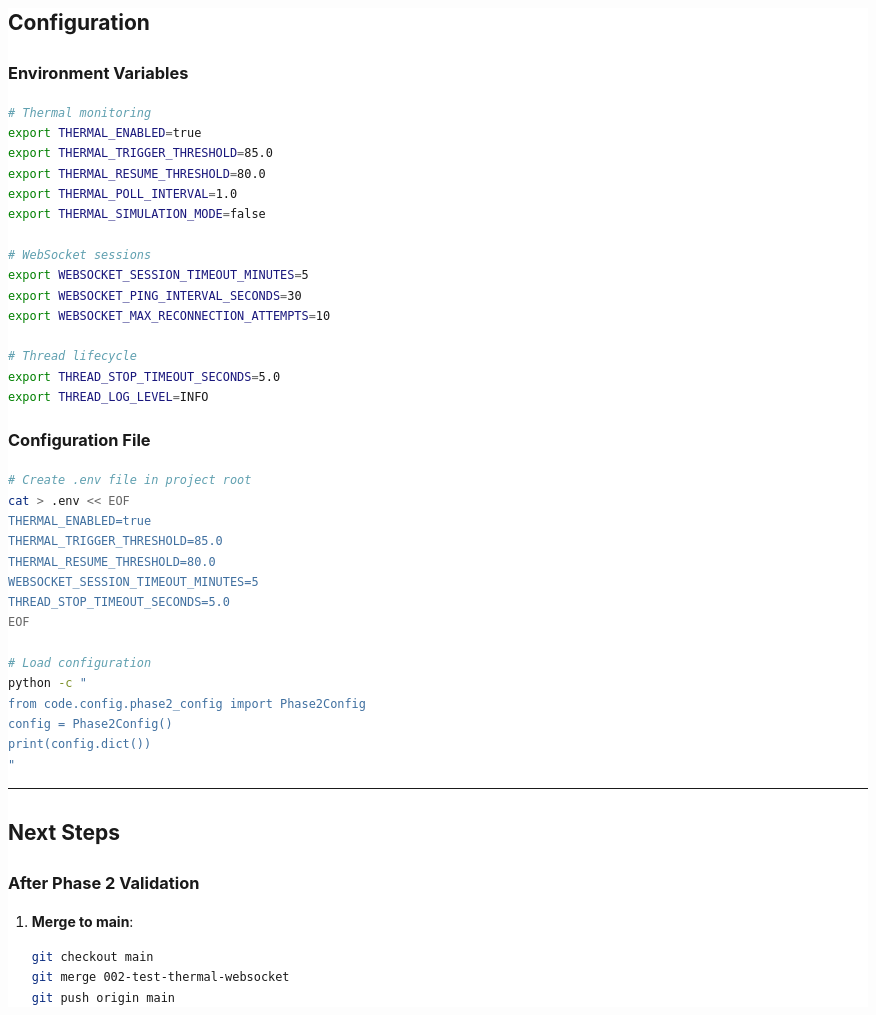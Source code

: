 
## Configuration

### Environment Variables

```bash
# Thermal monitoring
export THERMAL_ENABLED=true
export THERMAL_TRIGGER_THRESHOLD=85.0
export THERMAL_RESUME_THRESHOLD=80.0
export THERMAL_POLL_INTERVAL=1.0
export THERMAL_SIMULATION_MODE=false

# WebSocket sessions
export WEBSOCKET_SESSION_TIMEOUT_MINUTES=5
export WEBSOCKET_PING_INTERVAL_SECONDS=30
export WEBSOCKET_MAX_RECONNECTION_ATTEMPTS=10

# Thread lifecycle
export THREAD_STOP_TIMEOUT_SECONDS=5.0
export THREAD_LOG_LEVEL=INFO
```

### Configuration File

```bash
# Create .env file in project root
cat > .env << EOF
THERMAL_ENABLED=true
THERMAL_TRIGGER_THRESHOLD=85.0
THERMAL_RESUME_THRESHOLD=80.0
WEBSOCKET_SESSION_TIMEOUT_MINUTES=5
THREAD_STOP_TIMEOUT_SECONDS=5.0
EOF

# Load configuration
python -c "
from code.config.phase2_config import Phase2Config
config = Phase2Config()
print(config.dict())
"
```

---

## Next Steps

### After Phase 2 Validation

1. **Merge to main**:

   ```bash
   git checkout main
   git merge 002-test-thermal-websocket
   git push origin main
   ```
